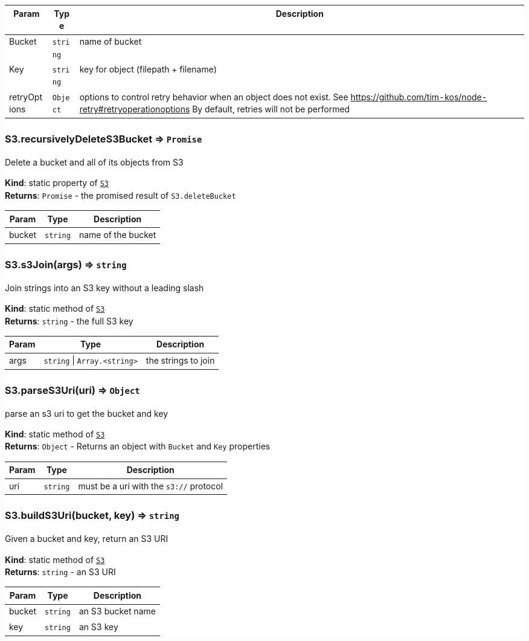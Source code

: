| Param | Type | Description |
| --- | --- | --- |
| Bucket | <code>string</code> | name of bucket |
| Key | <code>string</code> | key for object (filepath + filename) |
| retryOptions | <code>Object</code> | options to control retry behavior when an   object does not exist. See https://github.com/tim-kos/node-retry#retryoperationoptions   By default, retries will not be performed |

<a name="module_S3.recursivelyDeleteS3Bucket"></a>

### S3.recursivelyDeleteS3Bucket ⇒ <code>Promise</code>
Delete a bucket and all of its objects from S3

**Kind**: static property of [<code>S3</code>](#module_S3)  
**Returns**: <code>Promise</code> - the promised result of `S3.deleteBucket`  

| Param | Type | Description |
| --- | --- | --- |
| bucket | <code>string</code> | name of the bucket |

<a name="module_S3.s3Join"></a>

### S3.s3Join(args) ⇒ <code>string</code>
Join strings into an S3 key without a leading slash

**Kind**: static method of [<code>S3</code>](#module_S3)  
**Returns**: <code>string</code> - the full S3 key  

| Param | Type | Description |
| --- | --- | --- |
| args | <code>string</code> \| <code>Array.&lt;string&gt;</code> | the strings to join |

<a name="module_S3.parseS3Uri"></a>

### S3.parseS3Uri(uri) ⇒ <code>Object</code>
parse an s3 uri to get the bucket and key

**Kind**: static method of [<code>S3</code>](#module_S3)  
**Returns**: <code>Object</code> - Returns an object with `Bucket` and `Key` properties  

| Param | Type | Description |
| --- | --- | --- |
| uri | <code>string</code> | must be a uri with the `s3://` protocol |

<a name="module_S3.buildS3Uri"></a>

### S3.buildS3Uri(bucket, key) ⇒ <code>string</code>
Given a bucket and key, return an S3 URI

**Kind**: static method of [<code>S3</code>](#module_S3)  
**Returns**: <code>string</code> - an S3 URI  

| Param | Type | Description |
| --- | --- | --- |
| bucket | <code>string</code> | an S3 bucket name |
| key | <code>string</code> | an S3 key |
